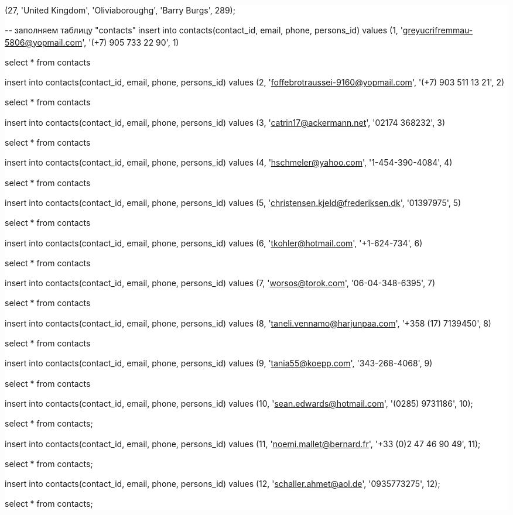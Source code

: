 (27, 'United Kingdom', 'Oliviaboroughg', 'Barry Burgs', 289);

-- заполняем таблицу "contacts"
insert into contacts(contact_id, email, phone, persons_id)
values (1, 'greyucrifremmau-5806@yopmail.com', '(+7) 905 733 22 90', 1)

select * from contacts

insert into contacts(contact_id, email, phone, persons_id)
values (2, 'foffebrotraussei-9160@yopmail.com', '(+7) 903 511 13 21', 2)

select * from contacts

insert into contacts(contact_id, email, phone, persons_id)
values (3, 'catrin17@ackermann.net', '02174 368232', 3)

select * from contacts

insert into contacts(contact_id, email, phone, persons_id)
values (4, 'hschmeler@yahoo.com', '1-454-390-4084', 4)

select * from contacts

insert into contacts(contact_id, email, phone, persons_id)
values (5, 'christensen.kjeld@frederiksen.dk', '01397975', 5)

select * from contacts

insert into contacts(contact_id, email, phone, persons_id)
values (6, 'tkohler@hotmail.com', '+1-624-734', 6)

select * from contacts

insert into contacts(contact_id, email, phone, persons_id)
values (7, 'worsos@torok.com', '06-04-348-6395', 7)

select * from contacts

insert into contacts(contact_id, email, phone, persons_id)
values (8, 'taneli.vennamo@harjunpaa.com', '+358 (17) 7139450', 8)

select * from contacts

insert into contacts(contact_id, email, phone, persons_id)
values (9, 'tania55@koepp.com', '343-268-4068', 9)

select * from contacts

insert into contacts(contact_id, email, phone, persons_id)
values (10, 'sean.edwards@hotmail.com', '(0285) 9731186', 10);

select * from contacts;

insert into contacts(contact_id, email, phone, persons_id)
values (11, 'noemi.mallet@bernard.fr', '+33 (0)2 47 46 90 49', 11);

select * from contacts;

insert into contacts(contact_id, email, phone, persons_id)
values (12, 'schaller.ahmet@aol.de', '0935773275', 12);

select * from contacts;
